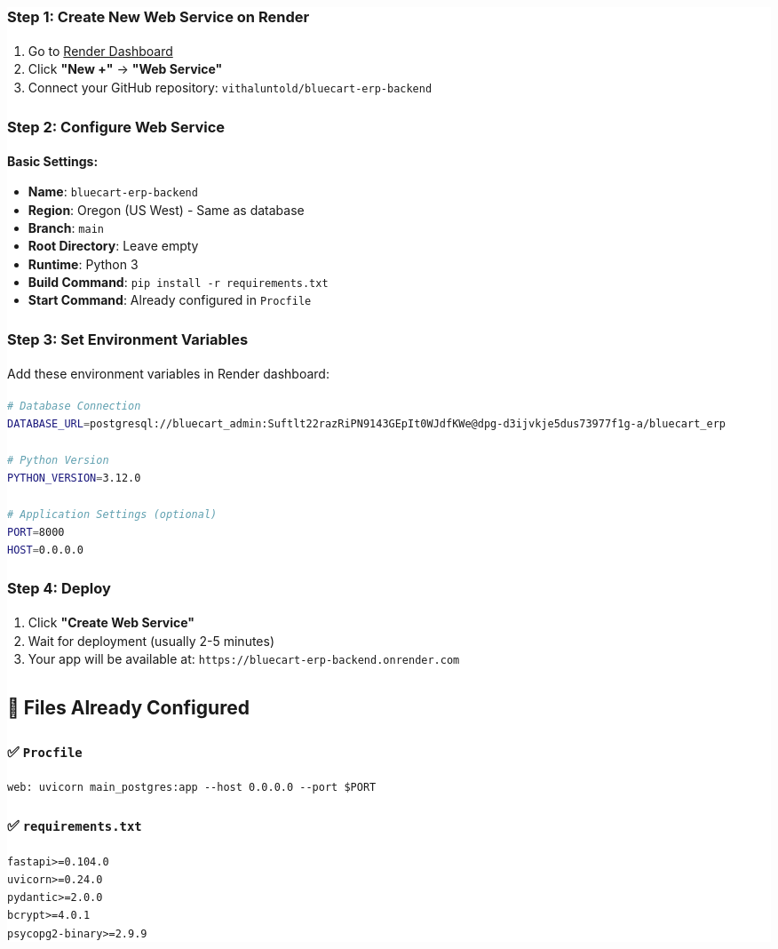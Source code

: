 ### Step 1: Create New Web Service on Render

1. Go to [Render Dashboard](https://dashboard.render.com/)
2. Click **"New +"** → **"Web Service"**
3. Connect your GitHub repository: `vithaluntold/bluecart-erp-backend`

### Step 2: Configure Web Service

**Basic Settings:**
- **Name**: `bluecart-erp-backend`
- **Region**: Oregon (US West) - Same as database
- **Branch**: `main`
- **Root Directory**: Leave empty
- **Runtime**: Python 3
- **Build Command**: `pip install -r requirements.txt`
- **Start Command**: Already configured in `Procfile`

### Step 3: Set Environment Variables

Add these environment variables in Render dashboard:

```bash
# Database Connection
DATABASE_URL=postgresql://bluecart_admin:Suftlt22razRiPN9143GEpIt0WJdfKWe@dpg-d3ijvkje5dus73977f1g-a/bluecart_erp

# Python Version
PYTHON_VERSION=3.12.0

# Application Settings (optional)
PORT=8000
HOST=0.0.0.0
```

### Step 4: Deploy

1. Click **"Create Web Service"**
2. Wait for deployment (usually 2-5 minutes)
3. Your app will be available at: `https://bluecart-erp-backend.onrender.com`

## 🔧 Files Already Configured

### ✅ `Procfile`
```
web: uvicorn main_postgres:app --host 0.0.0.0 --port $PORT
```

### ✅ `requirements.txt`
```
fastapi>=0.104.0
uvicorn>=0.24.0
pydantic>=2.0.0
bcrypt>=4.0.1
psycopg2-binary>=2.9.9
```
